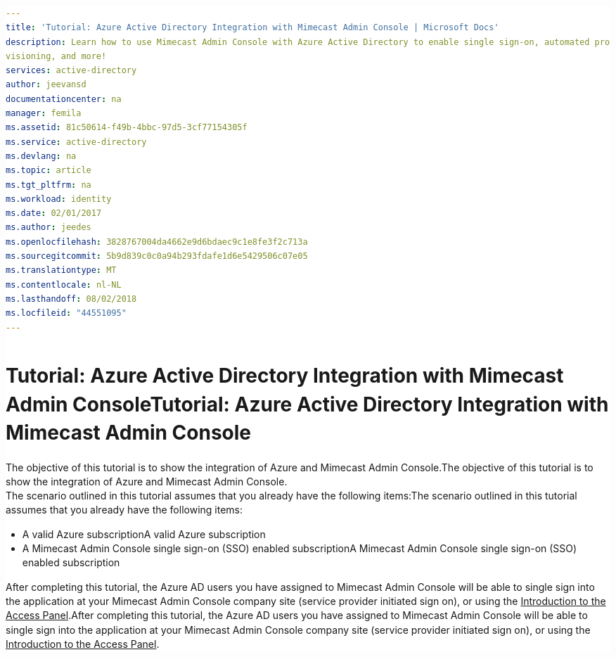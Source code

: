 ```yaml
---
title: 'Tutorial: Azure Active Directory Integration with Mimecast Admin Console | Microsoft Docs'
description: Learn how to use Mimecast Admin Console with Azure Active Directory to enable single sign-on, automated provisioning, and more!
services: active-directory
author: jeevansd
documentationcenter: na
manager: femila
ms.assetid: 81c50614-f49b-4bbc-97d5-3cf77154305f
ms.service: active-directory
ms.devlang: na
ms.topic: article
ms.tgt_pltfrm: na
ms.workload: identity
ms.date: 02/01/2017
ms.author: jeedes
ms.openlocfilehash: 3828767004da4662e9d6bdaec9c1e8fe3f2c713a
ms.sourcegitcommit: 5b9d839c0c0a94b293fdafe1d6e5429506c07e05
ms.translationtype: MT
ms.contentlocale: nl-NL
ms.lasthandoff: 08/02/2018
ms.locfileid: "44551095"
---
```

# <a name="tutorial-azure-active-directory-integration-with-mimecast-admin-console"></a><span data-ttu-id="af0c7-103">Tutorial: Azure Active Directory Integration with Mimecast Admin Console</span><span class="sxs-lookup"><span data-stu-id="af0c7-103">Tutorial: Azure Active Directory Integration with Mimecast Admin Console</span></span>
<span data-ttu-id="af0c7-104">The objective of this tutorial is to show the integration of Azure and Mimecast Admin Console.</span><span class="sxs-lookup"><span data-stu-id="af0c7-104">The objective of this tutorial is to show the integration of Azure and Mimecast Admin Console.</span></span>  
<span data-ttu-id="af0c7-105">The scenario outlined in this tutorial assumes that you already have the following items:</span><span class="sxs-lookup"><span data-stu-id="af0c7-105">The scenario outlined in this tutorial assumes that you already have the following items:</span></span>

* <span data-ttu-id="af0c7-106">A valid Azure subscription</span><span class="sxs-lookup"><span data-stu-id="af0c7-106">A valid Azure subscription</span></span>
* <span data-ttu-id="af0c7-107">A Mimecast Admin Console single sign-on (SSO) enabled subscription</span><span class="sxs-lookup"><span data-stu-id="af0c7-107">A Mimecast Admin Console single sign-on (SSO) enabled subscription</span></span>

<span data-ttu-id="af0c7-108">After completing this tutorial, the Azure AD users you have assigned to Mimecast Admin Console will be able to single sign into the application at your Mimecast Admin Console company site (service provider initiated sign on), or using the [Introduction to the Access Panel](active-directory-saas-access-panel-introduction.md).</span><span class="sxs-lookup"><span data-stu-id="af0c7-108">After completing this tutorial, the Azure AD users you have assigned to Mimecast Admin Console will be able to single sign into the application at your Mimecast Admin Console company site (service provider initiated sign on), or using the [Introduction to the Access Panel](active-directory-saas-access-panel-introduction.md).</span></span>
